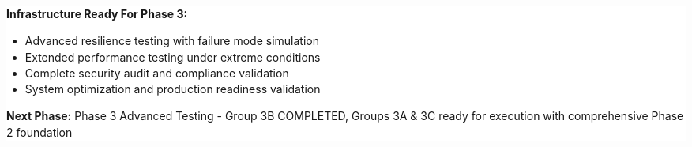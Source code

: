 **Infrastructure Ready For Phase 3:**
- Advanced resilience testing with failure mode simulation
- Extended performance testing under extreme conditions
- Complete security audit and compliance validation
- System optimization and production readiness validation

**Next Phase:** Phase 3 Advanced Testing - Group 3B COMPLETED, Groups 3A & 3C ready for execution with comprehensive Phase 2 foundation

